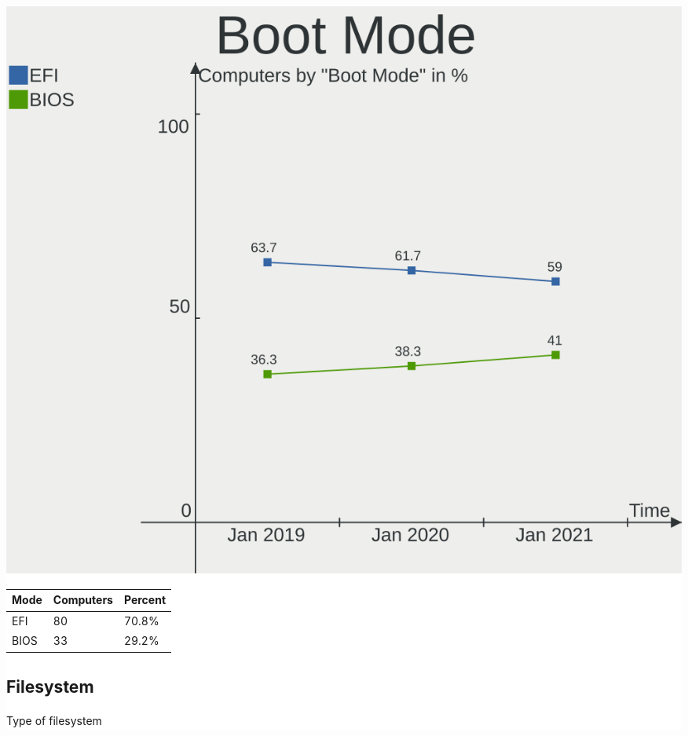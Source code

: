 ![Boot Mode](./All/images/line_chart/os_boot_mode.svg)

| Mode | Computers | Percent |
|------|-----------|---------|
| EFI  | 80        | 70.8%   |
| BIOS | 33        | 29.2%   |

Filesystem
----------

Type of filesystem
